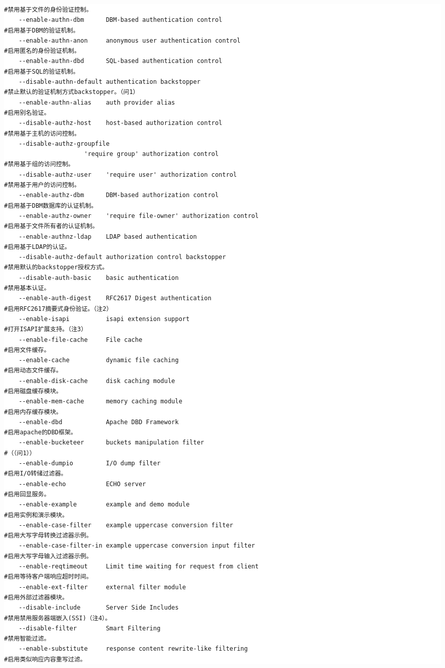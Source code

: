 	#禁用基于文件的身份验证控制。
  		--enable-authn-dbm      DBM-based authentication control                         
	#启用基于DBM的验证机制。
  		--enable-authn-anon     anonymous user authentication control                    
	#启用匿名的身份验证机制。
  		--enable-authn-dbd      SQL-based authentication control                         
	#启用基于SQL的验证机制。
  		--disable-authn-default authentication backstopper                               
	#禁止默认的验证机制方式backstopper。（问1）
  		--enable-authn-alias    auth provider alias                                      
	#启用别名验证。
  		--disable-authz-host    host-based authorization control                         
	#禁用基于主机的访问控制。
  		--disable-authz-groupfile
                          'require group' authorization control                    
	#禁用基于组的访问控制。
  		--disable-authz-user    'require user' authorization control                     
	#禁用基于用户的访问控制。
  		--enable-authz-dbm      DBM-based authorization control                          
	#启用基于DBM数据库的认证机制。
  		--enable-authz-owner    'require file-owner' authorization control              
	#启用基于文件所有者的认证机制。
  		--enable-authnz-ldap    LDAP based authentication                                
	#启用基于LDAP的认证。
  		--disable-authz-default authorization control backstopper                        
	#禁用默认的backstopper授权方式。
  		--disable-auth-basic    basic authentication                                     
	#禁用基本认证。
  		--enable-auth-digest    RFC2617 Digest authentication                            
	#启用RFC2617摘要式身份验证。（注2）
  		--enable-isapi          isapi extension support                                  
	#打开ISAPI扩展支持。（注3）
  		--enable-file-cache     File cache                                               
	#启用文件缓存。
  		--enable-cache          dynamic file caching                                     
	#启用动态文件缓存。
  		--enable-disk-cache     disk caching module                                      
	#启用磁盘缓存模块。
  		--enable-mem-cache      memory caching module                                    
	#启用内存缓存模块。
  		--enable-dbd            Apache DBD Framework                                     
	#启用apache的DBD框架。
  		--enable-bucketeer      buckets manipulation filter                              
	#（（问1））
  		--enable-dumpio         I/O dump filter                                          
	#启用I/O转储过滤器。
  		--enable-echo           ECHO server                                              
	#启用回显服务。
  		--enable-example        example and demo module                                  
	#启用实例和演示模块。
  		--enable-case-filter    example uppercase conversion filter                      
	#启用大写字母转换过滤器示例。
  		--enable-case-filter-in example uppercase conversion input filter                
	#启用大写字母输入过滤器示例。
  		--enable-reqtimeout     Limit time waiting for request from client               
	#启用等待客户端响应超时时间。
  		--enable-ext-filter     external filter module                                   
	#启用外部过滤器模块。
  		--disable-include       Server Side Includes                                     
	#禁用禁用服务器端嵌入(SSI)（注4）。
  		--disable-filter        Smart Filtering                                          
	#禁用智能过滤。
  		--enable-substitute     response content rewrite-like filtering                  
	#启用类似响应内容重写过滤。